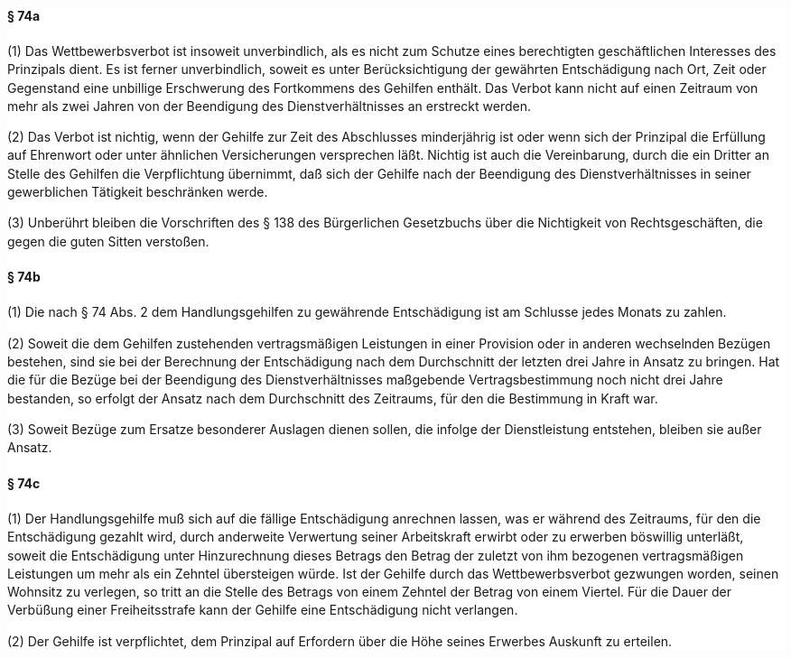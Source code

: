 
#### § 74a

(1) Das Wettbewerbsverbot ist insoweit unverbindlich, als es nicht zum
Schutze eines berechtigten geschäftlichen Interesses des Prinzipals
dient. Es ist ferner unverbindlich, soweit es unter Berücksichtigung
der gewährten Entschädigung nach Ort, Zeit oder Gegenstand eine
unbillige Erschwerung des Fortkommens des Gehilfen enthält. Das Verbot
kann nicht auf einen Zeitraum von mehr als zwei Jahren von der
Beendigung des Dienstverhältnisses an erstreckt werden.

(2) Das Verbot ist nichtig, wenn der Gehilfe zur Zeit des Abschlusses
minderjährig ist oder wenn sich der Prinzipal die Erfüllung auf
Ehrenwort oder unter ähnlichen Versicherungen versprechen läßt.
Nichtig ist auch die Vereinbarung, durch die ein Dritter an Stelle des
Gehilfen die Verpflichtung übernimmt, daß sich der Gehilfe nach der
Beendigung des Dienstverhältnisses in seiner gewerblichen Tätigkeit
beschränken werde.

(3) Unberührt bleiben die Vorschriften des § 138 des Bürgerlichen
Gesetzbuchs über die Nichtigkeit von Rechtsgeschäften, die gegen die
guten Sitten verstoßen.


#### § 74b

(1) Die nach § 74 Abs. 2 dem Handlungsgehilfen zu gewährende
Entschädigung ist am Schlusse jedes Monats zu zahlen.

(2) Soweit die dem Gehilfen zustehenden vertragsmäßigen Leistungen in
einer Provision oder in anderen wechselnden Bezügen bestehen, sind sie
bei der Berechnung der Entschädigung nach dem Durchschnitt der letzten
drei Jahre in Ansatz zu bringen. Hat die für die Bezüge bei der
Beendigung des Dienstverhältnisses maßgebende Vertragsbestimmung noch
nicht drei Jahre bestanden, so erfolgt der Ansatz nach dem
Durchschnitt des Zeitraums, für den die Bestimmung in Kraft war.

(3) Soweit Bezüge zum Ersatze besonderer Auslagen dienen sollen, die
infolge der Dienstleistung entstehen, bleiben sie außer Ansatz.


#### § 74c

(1) Der Handlungsgehilfe muß sich auf die fällige Entschädigung
anrechnen lassen, was er während des Zeitraums, für den die
Entschädigung gezahlt wird, durch anderweite Verwertung seiner
Arbeitskraft erwirbt oder zu erwerben böswillig unterläßt, soweit die
Entschädigung unter Hinzurechnung dieses Betrags den Betrag der
zuletzt von ihm bezogenen vertragsmäßigen Leistungen um mehr als ein
Zehntel übersteigen würde. Ist der Gehilfe durch das Wettbewerbsverbot
gezwungen worden, seinen Wohnsitz zu verlegen, so tritt an die Stelle
des Betrags von einem Zehntel der Betrag von einem Viertel. Für die
Dauer der Verbüßung einer Freiheitsstrafe kann der Gehilfe eine
Entschädigung nicht verlangen.

(2) Der Gehilfe ist verpflichtet, dem Prinzipal auf Erfordern über die
Höhe seines Erwerbes Auskunft zu erteilen.
